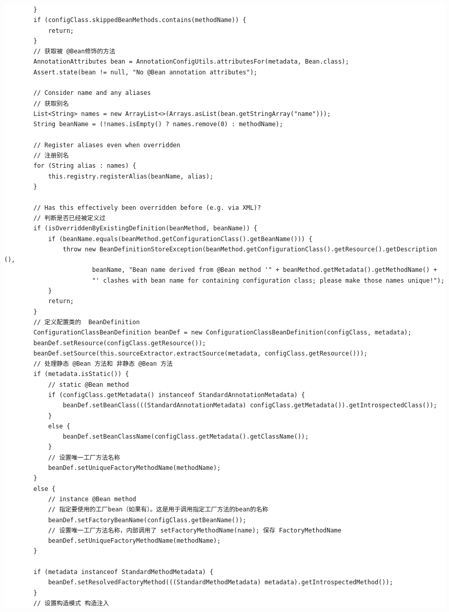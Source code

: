 ```
		}
		if (configClass.skippedBeanMethods.contains(methodName)) {
			return;
		}
		// 获取被 @Bean修饰的方法
		AnnotationAttributes bean = AnnotationConfigUtils.attributesFor(metadata, Bean.class);
		Assert.state(bean != null, "No @Bean annotation attributes");

		// Consider name and any aliases
		// 获取别名
		List<String> names = new ArrayList<>(Arrays.asList(bean.getStringArray("name")));
		String beanName = (!names.isEmpty() ? names.remove(0) : methodName);

		// Register aliases even when overridden
		// 注册别名
		for (String alias : names) {
			this.registry.registerAlias(beanName, alias);
		}

		// Has this effectively been overridden before (e.g. via XML)?
		// 判断是否已经被定义过
		if (isOverriddenByExistingDefinition(beanMethod, beanName)) {
			if (beanName.equals(beanMethod.getConfigurationClass().getBeanName())) {
				throw new BeanDefinitionStoreException(beanMethod.getConfigurationClass().getResource().getDescription(),
						beanName, "Bean name derived from @Bean method '" + beanMethod.getMetadata().getMethodName() +
						"' clashes with bean name for containing configuration class; please make those names unique!");
			}
			return;
		}
		// 定义配置类的  BeanDefinition
		ConfigurationClassBeanDefinition beanDef = new ConfigurationClassBeanDefinition(configClass, metadata);
		beanDef.setResource(configClass.getResource());
		beanDef.setSource(this.sourceExtractor.extractSource(metadata, configClass.getResource()));
		// 处理静态 @Bean 方法和 非静态 @Bean 方法
		if (metadata.isStatic()) {
			// static @Bean method
			if (configClass.getMetadata() instanceof StandardAnnotationMetadata) {
				beanDef.setBeanClass(((StandardAnnotationMetadata) configClass.getMetadata()).getIntrospectedClass());
			}
			else {
				beanDef.setBeanClassName(configClass.getMetadata().getClassName());
			}
			// 设置唯一工厂方法名称
			beanDef.setUniqueFactoryMethodName(methodName);
		}
		else {
			// instance @Bean method
			// 指定要使用的工厂bean（如果有）。这是用于调用指定工厂方法的bean的名称
			beanDef.setFactoryBeanName(configClass.getBeanName());
			// 设置唯一工厂方法名称，内部调用了 setFactoryMethodName(name); 保存 FactoryMethodName
			beanDef.setUniqueFactoryMethodName(methodName);
		}

		if (metadata instanceof StandardMethodMetadata) {
			beanDef.setResolvedFactoryMethod(((StandardMethodMetadata) metadata).getIntrospectedMethod());
		}
		// 设置构造模式 构造注入
```
